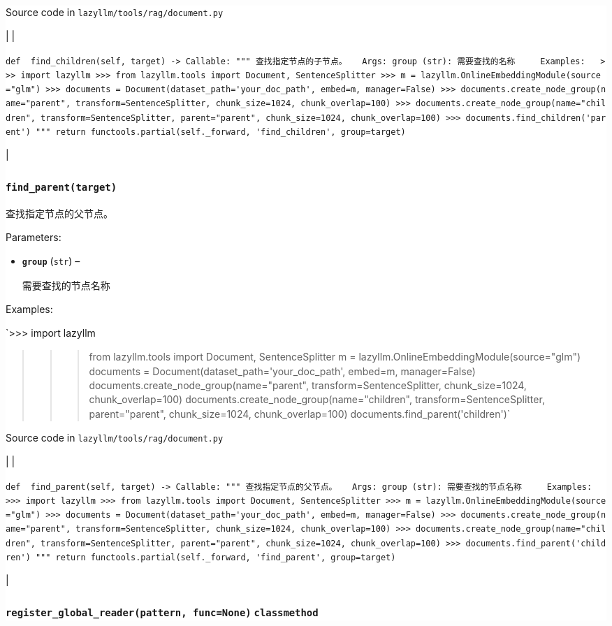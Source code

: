 Source code in `lazyllm/tools/rag/document.py`

|  |

 `def  find_children(self, target) -> Callable: """ 查找指定节点的子节点。   Args:
 group (str): 需要查找的名称     Examples:   >>> import lazyllm >>> from lazyllm.tools import Document, SentenceSplitter >>> m = lazyllm.OnlineEmbeddingModule(source="glm") >>> documents = Document(dataset_path='your_doc_path', embed=m, manager=False) >>> documents.create_node_group(name="parent", transform=SentenceSplitter, chunk_size=1024, chunk_overlap=100) >>> documents.create_node_group(name="children", transform=SentenceSplitter, parent="parent", chunk_size=1024, chunk_overlap=100) >>> documents.find_children('parent') """ return functools.partial(self._forward, 'find_children', group=target)`



 |

### `find_parent(target)`

查找指定节点的父节点。

Parameters:

*   **`group`** (`str`) –

    需要查找的节点名称


Examples:

`>>> import lazyllm
>>> from lazyllm.tools import Document, SentenceSplitter
>>> m = lazyllm.OnlineEmbeddingModule(source="glm")
>>> documents = Document(dataset_path='your_doc_path', embed=m, manager=False)
>>> documents.create_node_group(name="parent", transform=SentenceSplitter, chunk_size=1024, chunk_overlap=100)
>>> documents.create_node_group(name="children", transform=SentenceSplitter, parent="parent", chunk_size=1024, chunk_overlap=100)
>>> documents.find_parent('children')`

Source code in `lazyllm/tools/rag/document.py`

|  |

 `def  find_parent(self, target) -> Callable: """ 查找指定节点的父节点。   Args:
 group (str): 需要查找的节点名称     Examples:   >>> import lazyllm >>> from lazyllm.tools import Document, SentenceSplitter >>> m = lazyllm.OnlineEmbeddingModule(source="glm") >>> documents = Document(dataset_path='your_doc_path', embed=m, manager=False) >>> documents.create_node_group(name="parent", transform=SentenceSplitter, chunk_size=1024, chunk_overlap=100) >>> documents.create_node_group(name="children", transform=SentenceSplitter, parent="parent", chunk_size=1024, chunk_overlap=100) >>> documents.find_parent('children') """ return functools.partial(self._forward, 'find_parent', group=target)`



 |

### `register_global_reader(pattern, func=None)` `classmethod`
